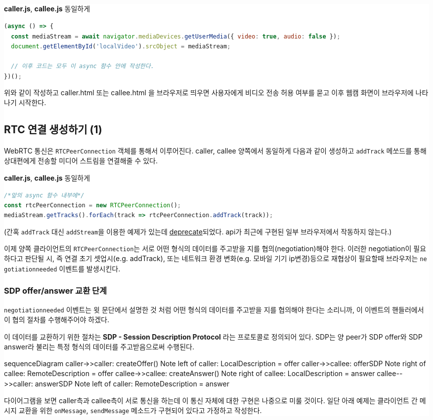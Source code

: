 **caller.js**, **callee.js** 동일하게

```javascript
(async () => {
  const mediaStream = await navigator.mediaDevices.getUserMedia({ video: true, audio: false });
  document.getElementById('localVideo').srcObject = mediaStream;

  // 이후 코드는 모두 이 async 함수 안에 작성한다.
})();
```

위와 같이 작성하고 caller.html 또는 callee.html 을 브라우저로 띄우면 사용자에게 비디오 전송 허용 여부를 묻고
이후 웹캠 화면이 브라우저에 나타나기 시작한다.

## RTC 연결 생성하기 (1)

WebRTC 통신은 `RTCPeerConnection` 객체를 통해서 이루어진다. 
caller, callee 양쪽에서 동일하게 다음과 같이 생성하고 `addTrack` 메쏘드를 통해 상대편에게 전송할 미디어 스트림을 연결해줄 수 있다.

**caller.js**, **callee.js** 동일하게

```javascript
/*앞의 async 함수 내부에*/
const rtcPeerConnection = new RTCPeerConnection();
mediaStream.getTracks().forEach(track => rtcPeerConnection.addTrack(track));
``` 

(간혹 `addTrack` 대신 `addStream`을 이용한 예제가 있는데 [deprecate](https://developer.mozilla.org/en-US/docs/Web/API/RTCPeerConnection/addStream)되었다.
api가 최근에 구현된 일부 브라우저에서 작동하지 않는다.)

이제 양쪽 클라이언트의 `RTCPeerConnection`는 서로 어떤 형식의 데이터를 주고받을 지를 협의(negotiation)해야 한다.
이러한 negotiation이 필요하다고 판단될 시, 즉 연결 초기 셋업시(e.g. addTrack), 
또는 네트워크 환경 변화(e.g. 모바일 기기 ip변경)등으로 재협상이 필요할때 브라우저는 `negotiationneeded` 이벤트를 발생시킨다. 

### SDP offer/answer 교환 단계
     
`negotiationneeded` 이벤트는 윗 문단에서 설명한 것 처럼 어떤 형식의 데이터를 주고받을 지를 협의해야 한다는 소리니까,
이 이벤트의 핸들러에서 이 협의 절차를 수행해주어야 하겠다. 

이 데이터를 교환하기 위한 절차는 **SDP - Session Description Protocol** 라는 프로토콜로 정의되어 있다.
SDP는 양 peer가 SDP offer와 SDP answer라 불리는 특정 형식의 데이터를 주고받음으로써 수행된다.  

<div class="mermaid"> 
sequenceDiagram
caller->>caller: createOffer()
Note left of caller: LocalDescription = offer
caller->>callee: offerSDP
Note right of callee: RemoteDescription = offer
callee->>callee: createAnswer()
Note right of callee: LocalDescription = answer
callee-->>caller: answerSDP
Note left of caller: RemoteDescription = answer 
</div>

다이어그램을 보면 caller측과 callee측이 서로 통신을 하는데 이 통신 자체에 대한 구현은 나중으로 미룰 것이다.
일단 아래 예제는 클라이언트 간 메시지 교환을 위한 `onMessage`, `sendMessage` 메소드가 구현되어 있다고 가정하고 작성한다.  
